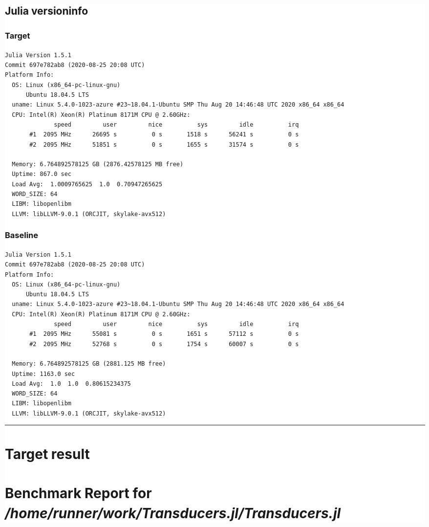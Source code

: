 ## Julia versioninfo

### Target
```
Julia Version 1.5.1
Commit 697e782ab8 (2020-08-25 20:08 UTC)
Platform Info:
  OS: Linux (x86_64-pc-linux-gnu)
      Ubuntu 18.04.5 LTS
  uname: Linux 5.4.0-1023-azure #23~18.04.1-Ubuntu SMP Thu Aug 20 14:46:48 UTC 2020 x86_64 x86_64
  CPU: Intel(R) Xeon(R) Platinum 8171M CPU @ 2.60GHz: 
              speed         user         nice          sys         idle          irq
       #1  2095 MHz      26695 s          0 s       1518 s      56241 s          0 s
       #2  2095 MHz      51851 s          0 s       1655 s      31574 s          0 s
       
  Memory: 6.764892578125 GB (2876.42578125 MB free)
  Uptime: 867.0 sec
  Load Avg:  1.0009765625  1.0  0.70947265625
  WORD_SIZE: 64
  LIBM: libopenlibm
  LLVM: libLLVM-9.0.1 (ORCJIT, skylake-avx512)
```

### Baseline
```
Julia Version 1.5.1
Commit 697e782ab8 (2020-08-25 20:08 UTC)
Platform Info:
  OS: Linux (x86_64-pc-linux-gnu)
      Ubuntu 18.04.5 LTS
  uname: Linux 5.4.0-1023-azure #23~18.04.1-Ubuntu SMP Thu Aug 20 14:46:48 UTC 2020 x86_64 x86_64
  CPU: Intel(R) Xeon(R) Platinum 8171M CPU @ 2.60GHz: 
              speed         user         nice          sys         idle          irq
       #1  2095 MHz      55081 s          0 s       1651 s      57112 s          0 s
       #2  2095 MHz      52768 s          0 s       1754 s      60007 s          0 s
       
  Memory: 6.764892578125 GB (2881.125 MB free)
  Uptime: 1163.0 sec
  Load Avg:  1.0  1.0  0.80615234375
  WORD_SIZE: 64
  LIBM: libopenlibm
  LLVM: libLLVM-9.0.1 (ORCJIT, skylake-avx512)
```

---
# Target result
# Benchmark Report for */home/runner/work/Transducers.jl/Transducers.jl*
